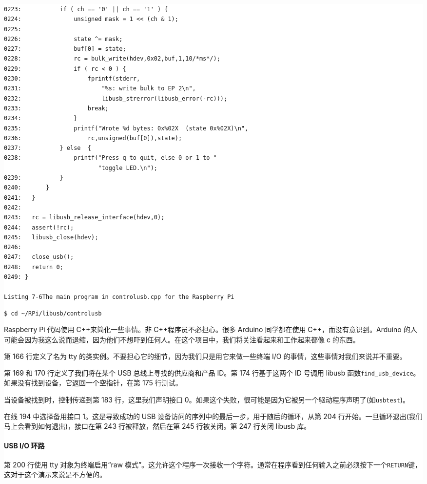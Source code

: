 ```
0223:           if ( ch == '0' || ch == '1' ) {
0224:               unsigned mask = 1 << (ch & 1);
0225:
0226:               state ^= mask;
0227:               buf[0] = state;
0228:               rc = bulk_write(hdev,0x02,buf,1,10/*ms*/);
0229:               if ( rc < 0 ) {
0230:                   fprintf(stderr,
0231:                       "%s: write bulk to EP 2\n",
0232:                       libusb_strerror(libusb_error(-rc)));
0233:                   break;
0234:               }
0235:               printf("Wrote %d bytes: 0x%02X  (state 0x%02X)\n",
0236:                   rc,unsigned(buf[0]),state);
0237:           } else  {
0238:               printf("Press q to quit, else 0 or 1 to "
                           "toggle LED.\n");
0239:           }
0240:       }
0241:   }
0242:
0243:   rc = libusb_release_interface(hdev,0);
0244:   assert(!rc);
0245:   libusb_close(hdev);
0246:
0247:   close_usb();
0248:   return 0;
0249: }

Listing 7-6The main program in controlusb.cpp for the Raspberry Pi

```

```
$ cd ~/RPi/libusb/controlusb

```

Raspberry Pi 代码使用 C++来简化一些事情。非 C++程序员不必担心。很多 Arduino 同学都在使用 C++，而没有意识到。Arduino 的人可能会因为我这么说而退缩，因为他们不想吓到任何人。在这个项目中，我们将关注看起来和工作起来都像 c 的东西。

第 166 行定义了名为 tty 的类实例。不要担心它的细节，因为我们只是用它来做一些终端 I/O 的事情，这些事情对我们来说并不重要。

第 169 和 170 行定义了我们将在某个 USB 总线上寻找的供应商和产品 ID。第 174 行基于这两个 ID 号调用 libusb 函数`find_usb_device`。如果没有找到设备，它返回一个空指针，在第 175 行测试。

当设备被找到时，控制传递到第 183 行，这里我们声明接口 0。如果这个失败，很可能是因为它被另一个驱动程序声明了(如`usbtest`)。

在线 194 中选择备用接口 1。这是导致成功的 USB 设备访问的序列中的最后一步，用于随后的循环，从第 204 行开始。一旦循环退出(我们马上会看到如何退出)，接口在第 243 行被释放，然后在第 245 行被关闭。第 247 行关闭 libusb 库。

#### USB I/O 环路

第 200 行使用 tty 对象为终端启用“raw 模式”。这允许这个程序一次接收一个字符。通常在程序看到任何输入之前必须按下一个`RETURN`键，这对于这个演示来说是不方便的。
